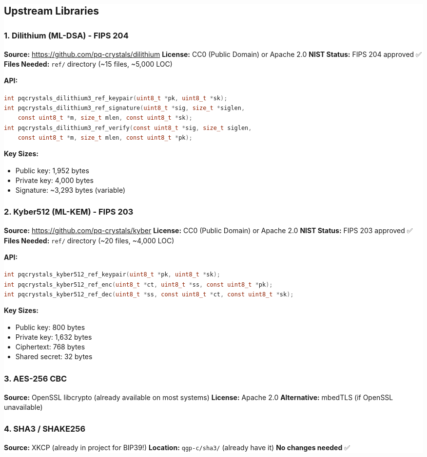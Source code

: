 
## Upstream Libraries

### 1. Dilithium (ML-DSA) - FIPS 204
**Source:** https://github.com/pq-crystals/dilithium
**License:** CC0 (Public Domain) or Apache 2.0
**NIST Status:** FIPS 204 approved ✅
**Files Needed:** `ref/` directory (~15 files, ~5,000 LOC)

**API:**
```c
int pqcrystals_dilithium3_ref_keypair(uint8_t *pk, uint8_t *sk);
int pqcrystals_dilithium3_ref_signature(uint8_t *sig, size_t *siglen,
    const uint8_t *m, size_t mlen, const uint8_t *sk);
int pqcrystals_dilithium3_ref_verify(const uint8_t *sig, size_t siglen,
    const uint8_t *m, size_t mlen, const uint8_t *pk);
```

**Key Sizes:**
- Public key: 1,952 bytes
- Private key: 4,000 bytes
- Signature: ~3,293 bytes (variable)

### 2. Kyber512 (ML-KEM) - FIPS 203
**Source:** https://github.com/pq-crystals/kyber
**License:** CC0 (Public Domain) or Apache 2.0
**NIST Status:** FIPS 203 approved ✅
**Files Needed:** `ref/` directory (~20 files, ~4,000 LOC)

**API:**
```c
int pqcrystals_kyber512_ref_keypair(uint8_t *pk, uint8_t *sk);
int pqcrystals_kyber512_ref_enc(uint8_t *ct, uint8_t *ss, const uint8_t *pk);
int pqcrystals_kyber512_ref_dec(uint8_t *ss, const uint8_t *ct, const uint8_t *sk);
```

**Key Sizes:**
- Public key: 800 bytes
- Private key: 1,632 bytes
- Ciphertext: 768 bytes
- Shared secret: 32 bytes

### 3. AES-256 CBC
**Source:** OpenSSL libcrypto (already available on most systems)
**License:** Apache 2.0
**Alternative:** mbedTLS (if OpenSSL unavailable)

### 4. SHA3 / SHAKE256
**Source:** XKCP (already in project for BIP39!)
**Location:** `qgp-c/sha3/` (already have it)
**No changes needed** ✅

